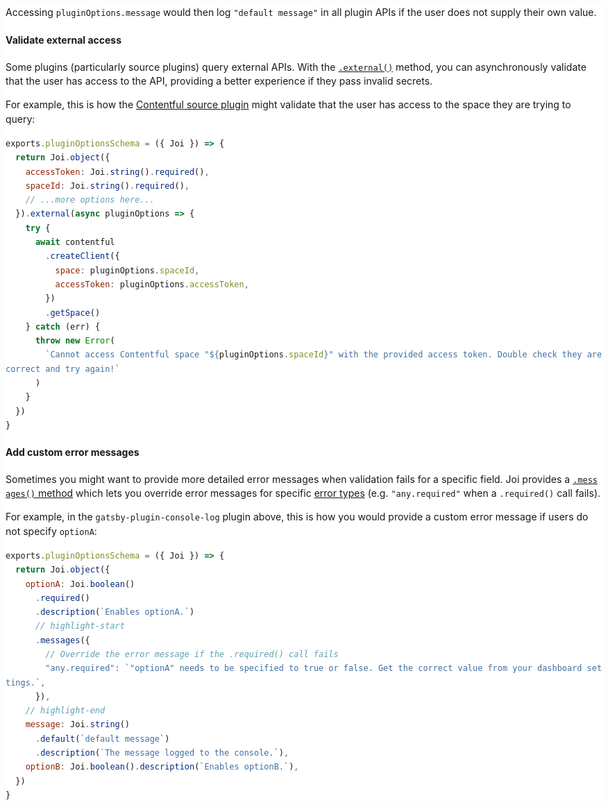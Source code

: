 Accessing `pluginOptions.message` would then log `"default message"` in all plugin APIs if the user does not supply their own value.

#### Validate external access

Some plugins (particularly source plugins) query external APIs. With the [`.external()`](https://joi.dev/api/?v=17.3.0#anyexternalmethod-description) method, you can asynchronously validate that the user has access to the API, providing a better experience if they pass invalid secrets.

For example, this is how the [Contentful source plugin](/plugins/gatsby-source-contentful/) might validate that the user has access to the space they are trying to query:

```javascript:title=gatsby-source-contentful/gatsby-node.js
exports.pluginOptionsSchema = ({ Joi }) => {
  return Joi.object({
    accessToken: Joi.string().required(),
    spaceId: Joi.string().required(),
    // ...more options here...
  }).external(async pluginOptions => {
    try {
      await contentful
        .createClient({
          space: pluginOptions.spaceId,
          accessToken: pluginOptions.accessToken,
        })
        .getSpace()
    } catch (err) {
      throw new Error(
        `Cannot access Contentful space "${pluginOptions.spaceId}" with the provided access token. Double check they are correct and try again!`
      )
    }
  })
}
```

#### Add custom error messages

Sometimes you might want to provide more detailed error messages when validation fails for a specific field. Joi provides a [`.messages()` method](https://joi.dev/api/?v=17.3.0#anymessagesmessages) which lets you override error messages for specific [error types](https://joi.dev/api/?v=17.3.0#list-of-errors) (e.g. `"any.required"` when a `.required()` call fails).

For example, in the `gatsby-plugin-console-log` plugin above, this is how you would provide a custom error message if users do not specify `optionA`:

```javascript:title=plugins/gatsby-plugin-console-log/gatsby-node.js
exports.pluginOptionsSchema = ({ Joi }) => {
  return Joi.object({
    optionA: Joi.boolean()
      .required()
      .description(`Enables optionA.`)
      // highlight-start
      .messages({
        // Override the error message if the .required() call fails
        "any.required": `"optionA" needs to be specified to true or false. Get the correct value from your dashboard settings.`,
      }),
    // highlight-end
    message: Joi.string()
      .default(`default message`)
      .description(`The message logged to the console.`),
    optionB: Joi.boolean().description(`Enables optionB.`),
  })
}
```
